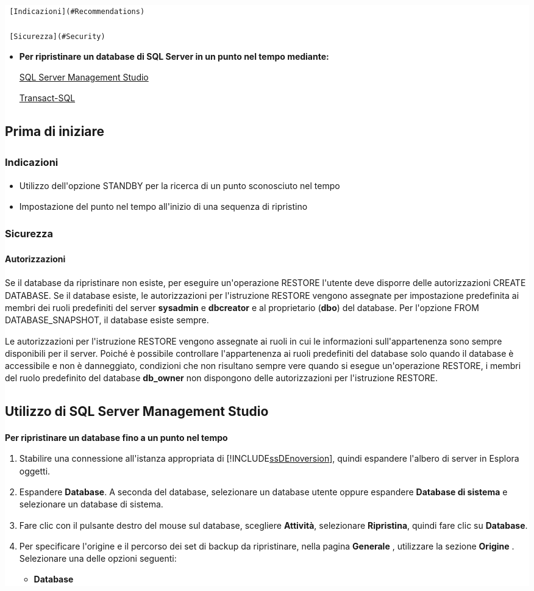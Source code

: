      [Indicazioni](#Recommendations)  
  
     [Sicurezza](#Security)  
  
-   **Per ripristinare un database di SQL Server in un punto nel tempo mediante:**  
  
     [SQL Server Management Studio](#SSMSProcedure)  
  
     [Transact-SQL](#TsqlProcedure)  
  
##  <a name="before-you-begin"></a><a name="BeforeYouBegin"></a> Prima di iniziare  
  
###  <a name="recommendations"></a><a name="Recommendations"></a> Indicazioni  
  
-   Utilizzo dell'opzione STANDBY per la ricerca di un punto sconosciuto nel tempo  
  
-   Impostazione del punto nel tempo all'inizio di una sequenza di ripristino  
  
###  <a name="security"></a><a name="Security"></a> Sicurezza  
  
####  <a name="permissions"></a><a name="Permissions"></a> Autorizzazioni  
 Se il database da ripristinare non esiste, per eseguire un'operazione RESTORE l'utente deve disporre delle autorizzazioni CREATE DATABASE. Se il database esiste, le autorizzazioni per l'istruzione RESTORE vengono assegnate per impostazione predefinita ai membri dei ruoli predefiniti del server **sysadmin** e **dbcreator** e al proprietario (**dbo**) del database. Per l'opzione FROM DATABASE_SNAPSHOT, il database esiste sempre.  
  
 Le autorizzazioni per l'istruzione RESTORE vengono assegnate ai ruoli in cui le informazioni sull'appartenenza sono sempre disponibili per il server. Poiché è possibile controllare l'appartenenza ai ruoli predefiniti del database solo quando il database è accessibile e non è danneggiato, condizioni che non risultano sempre vere quando si esegue un'operazione RESTORE, i membri del ruolo predefinito del database **db_owner** non dispongono delle autorizzazioni per l'istruzione RESTORE.  
  
##  <a name="using-sql-server-management-studio"></a><a name="SSMSProcedure"></a> Utilizzo di SQL Server Management Studio  
 **Per ripristinare un database fino a un punto nel tempo**  
  
1.  Stabilire una connessione all'istanza appropriata di [!INCLUDE[ssDEnoversion](../../includes/ssdenoversion-md.md)], quindi espandere l'albero di server in Esplora oggetti.  
  
2.  Espandere **Database**. A seconda del database, selezionare un database utente oppure espandere **Database di sistema** e selezionare un database di sistema.  
  
3.  Fare clic con il pulsante destro del mouse sul database, scegliere **Attività**, selezionare **Ripristina**, quindi fare clic su **Database**.  
  
4.  Per specificare l'origine e il percorso dei set di backup da ripristinare, nella pagina **Generale** , utilizzare la sezione **Origine** . Selezionare una delle opzioni seguenti:  
  
    -   **Database**  
  
